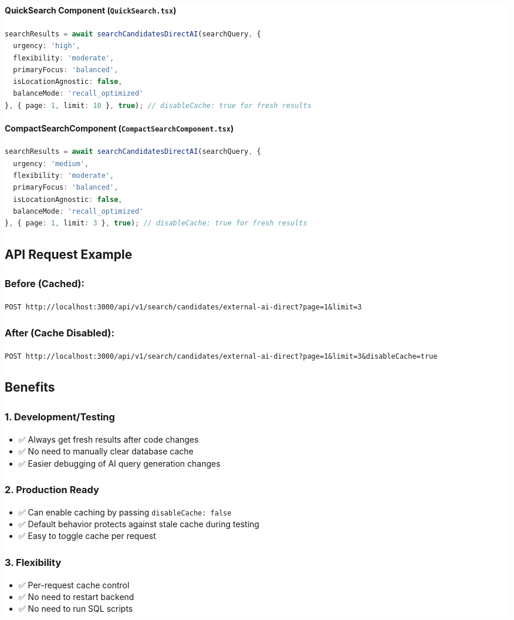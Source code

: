 #### QuickSearch Component (`QuickSearch.tsx`)
```typescript
searchResults = await searchCandidatesDirectAI(searchQuery, {
  urgency: 'high',
  flexibility: 'moderate', 
  primaryFocus: 'balanced',
  isLocationAgnostic: false,
  balanceMode: 'recall_optimized'
}, { page: 1, limit: 10 }, true); // disableCache: true for fresh results
```

#### CompactSearchComponent (`CompactSearchComponent.tsx`)
```typescript
searchResults = await searchCandidatesDirectAI(searchQuery, {
  urgency: 'medium',
  flexibility: 'moderate', 
  primaryFocus: 'balanced',
  isLocationAgnostic: false,
  balanceMode: 'recall_optimized'
}, { page: 1, limit: 3 }, true); // disableCache: true for fresh results
```

## API Request Example

### Before (Cached):
```
POST http://localhost:3000/api/v1/search/candidates/external-ai-direct?page=1&limit=3
```

### After (Cache Disabled):
```
POST http://localhost:3000/api/v1/search/candidates/external-ai-direct?page=1&limit=3&disableCache=true
```

## Benefits

### 1. **Development/Testing**
- ✅ Always get fresh results after code changes
- ✅ No need to manually clear database cache
- ✅ Easier debugging of AI query generation changes

### 2. **Production Ready**
- ✅ Can enable caching by passing `disableCache: false`
- ✅ Default behavior protects against stale cache during testing
- ✅ Easy to toggle cache per request

### 3. **Flexibility**
- ✅ Per-request cache control
- ✅ No need to restart backend
- ✅ No need to run SQL scripts
